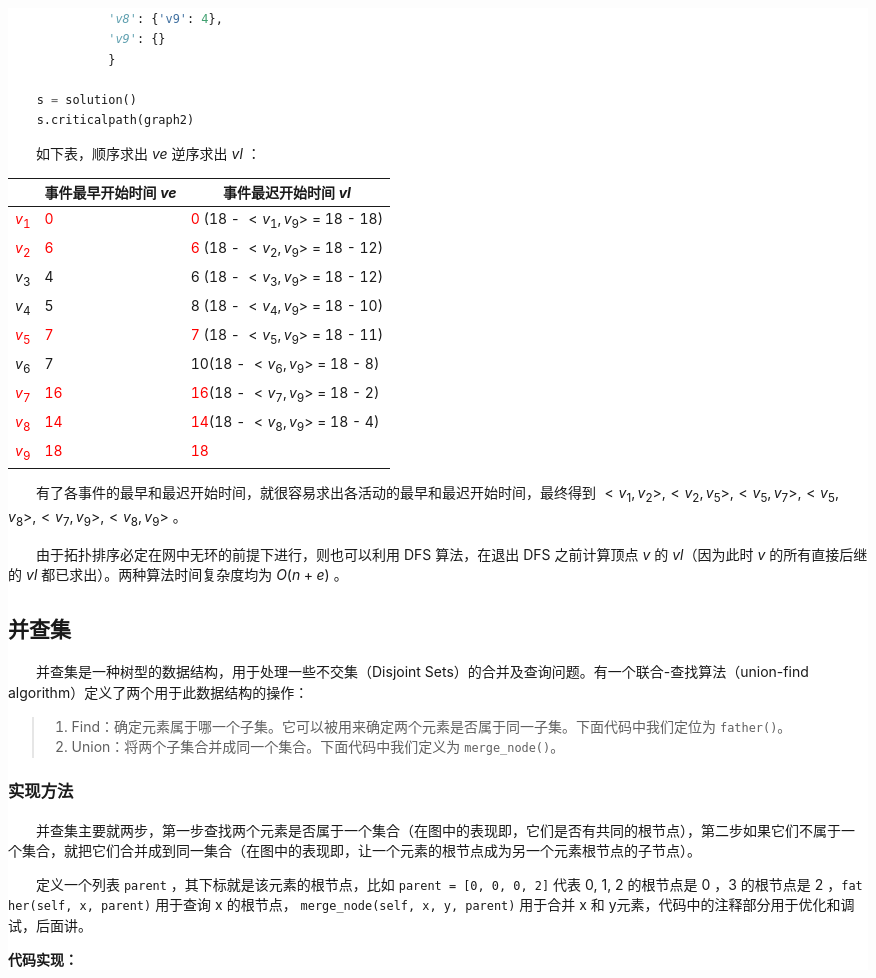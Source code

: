 ```python
              'v8': {'v9': 4},
              'v9': {}
              }

    s = solution()
    s.criticalpath(graph2)
```

&#8195;&#8195;如下表，顺序求出 $ve$ 逆序求出 $vl$ ：

|  | 事件最早开始时间 $ve$ | 事件最迟开始时间 $vl$ |
|--|--|--|
| <font color = "red">$v_1$</font> | <font color = "red">0</font>  | <font color = "red">0</font> (18 - $<v_1, v_9>$ = 18 - 18)|
| <font color = "red">$v_2$</font> | <font color = "red">6</font>  | <font color = "red">6</font> (18 - $<v_2, v_9>$ = 18 - 12)|
| $v_3$ | 4  | 6 (18 - $<v_3, v_9>$ = 18 - 12) |
| $v_4$ | 5  | 8 (18 - $<v_4, v_9>$ = 18 - 10)|
| <font color = "red">$v_5$</font> | <font color = "red">7</font>  | <font color = "red">7</font> (18 - $<v_5, v_9>$ = 18 - 11) |
| $v_6$ | 7  | 10(18 - $<v_6, v_9>$ = 18 - 8) |
| <font color = "red">$v_7$</font> | <font color = "red">16</font> | <font color = "red">16</font>(18 - $<v_7, v_9>$ = 18 - 2) |
| <font color = "red">$v_8$</font> | <font color = "red">14</font> | <font color = "red">14</font>(18 - $<v_8, v_9>$ = 18 - 4) |
| <font color = "red">$v_9$</font> | <font color = "red">18</font> | <font color = "red">18</font> |


&#8195;&#8195;有了各事件的最早和最迟开始时间，就很容易求出各活动的最早和最迟开始时间，最终得到 $<v_1, v_2>, <v_2, v_5>, <v_5, v_7>, <v_5, v_8>, <v_7, v_9>, <v_8, v_9>$ 。

&#8195;&#8195;由于拓扑排序必定在网中无环的前提下进行，则也可以利用 DFS 算法，在退出 DFS 之前计算顶点 $v$ 的 $vl$（因为此时 $v$ 的所有直接后继的 $vl$ 都已求出）。两种算法时间复杂度均为 $O(n + e)$ 。

## 并查集

&#8195;&#8195;并查集是一种树型的数据结构，用于处理一些不交集（Disjoint Sets）的合并及查询问题。有一个联合-查找算法（union-find algorithm）定义了两个用于此数据结构的操作：

> 1. Find：确定元素属于哪一个子集。它可以被用来确定两个元素是否属于同一子集。下面代码中我们定位为 `father()`。
> 2. Union：将两个子集合并成同一个集合。下面代码中我们定义为 `merge_node()`。


### 实现方法

&#8195;&#8195;并查集主要就两步，第一步查找两个元素是否属于一个集合（在图中的表现即，它们是否有共同的根节点），第二步如果它们不属于一个集合，就把它们合并成到同一集合（在图中的表现即，让一个元素的根节点成为另一个元素根节点的子节点）。

&#8195;&#8195;定义一个列表 `parent` ，其下标就是该元素的根节点，比如 `parent = [0, 0, 0, 2]` 代表 0, 1, 2 的根节点是 0 ，3 的根节点是 2 ，`father(self, x, parent)`  用于查询 x 的根节点， `merge_node(self, x, y, parent)` 用于合并 x 和 y元素，代码中的注释部分用于优化和调试，后面讲。

**代码实现：**
